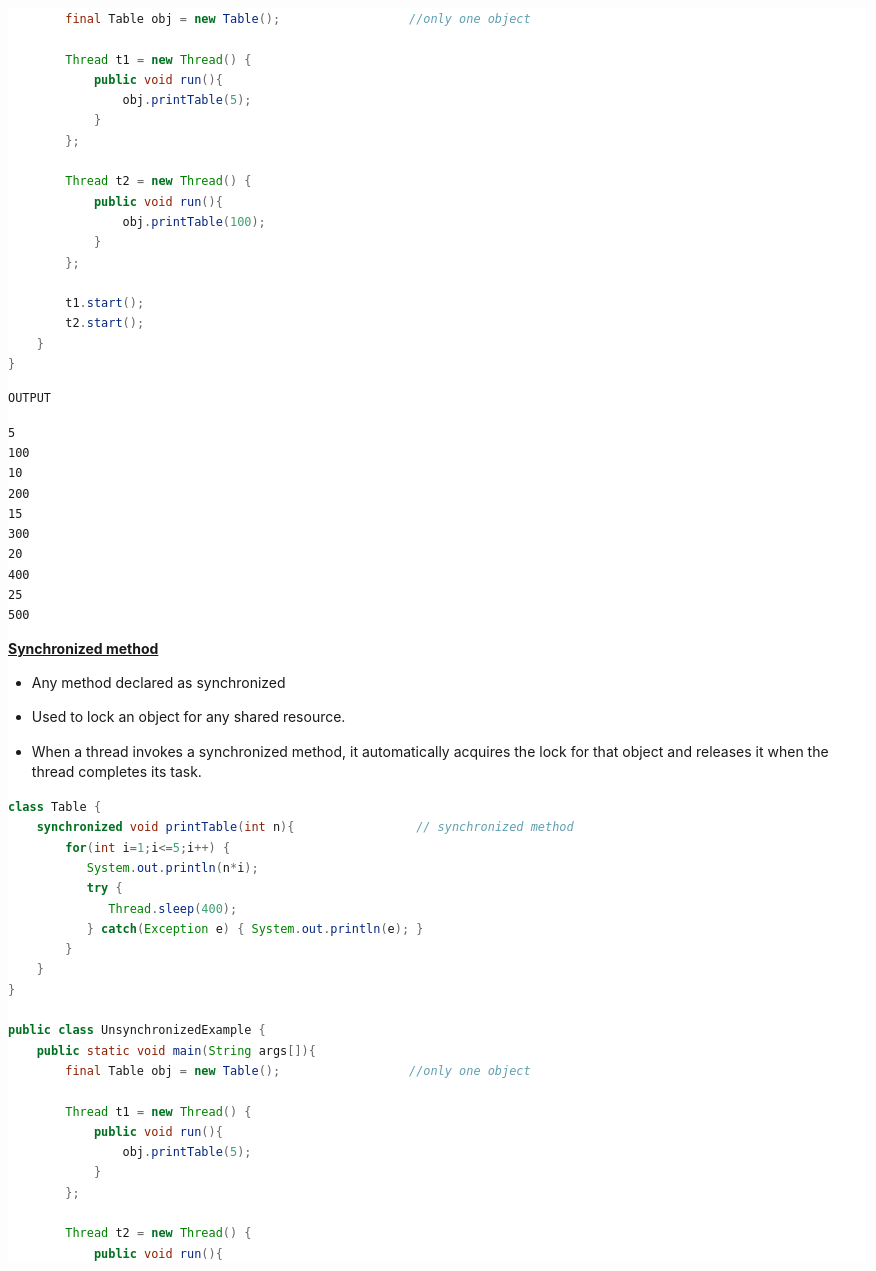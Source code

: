 ```java
        final Table obj = new Table();                  //only one object  

        Thread t1 = new Thread() {  
            public void run(){  
                obj.printTable(5);
            }  
        };

        Thread t2 = new Thread() {  
            public void run(){  
                obj.printTable(100);
            }  
        };  

        t1.start();  
        t2.start();  
    }  
}
```

`OUTPUT`
```bash
5
100
10
200
15
300
20
400
25
500
```

<ins>**Synchronized method**</ins>

  - Any method declared as synchronized
  - Used to lock an object for any shared resource.

  - When a thread invokes a synchronized method, it automatically acquires the lock for that object and releases it when the thread completes its task.

```java
class Table {  
    synchronized void printTable(int n){                 // synchronized method
        for(int i=1;i<=5;i++) {  
           System.out.println(n*i);  
           try {  
              Thread.sleep(400);  
           } catch(Exception e) { System.out.println(e); }  
        }  
    }  
}  

public class UnsynchronizedExample {  
    public static void main(String args[]){  
        final Table obj = new Table();                  //only one object  

        Thread t1 = new Thread() {  
            public void run(){  
                obj.printTable(5);
            }  
        };

        Thread t2 = new Thread() {  
            public void run(){  
```